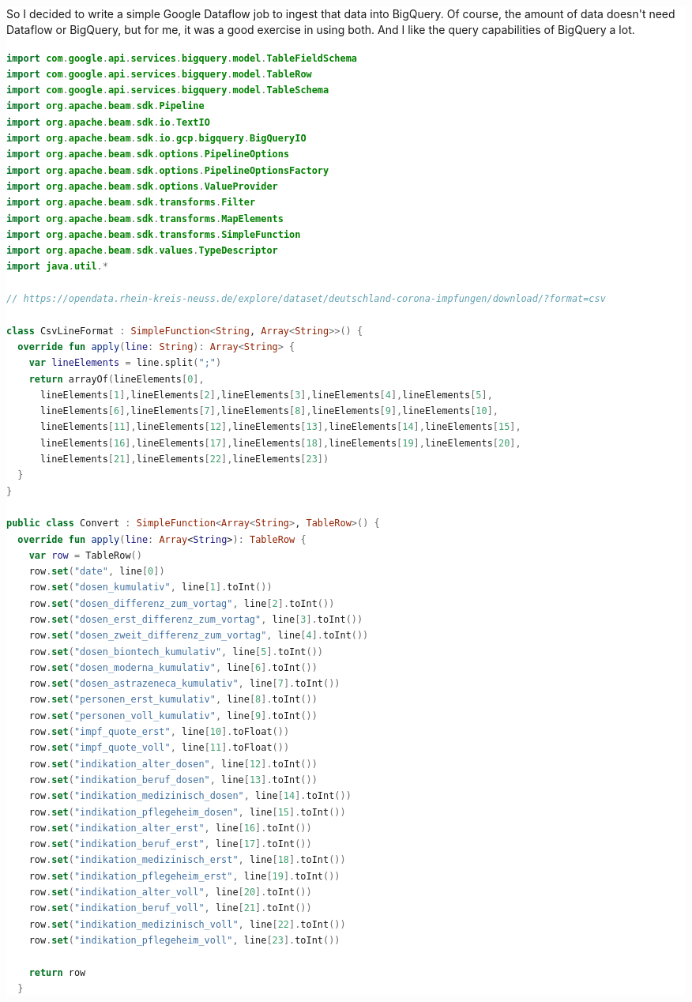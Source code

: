 So I decided to write a simple Google Dataflow job to ingest that data into  BigQuery. Of course, the amount of data doesn't need Dataflow or BigQuery, but for me, it was a good exercise in using both. And I like the query capabilities of BigQuery a lot. 
```Kotlin
import com.google.api.services.bigquery.model.TableFieldSchema
import com.google.api.services.bigquery.model.TableRow
import com.google.api.services.bigquery.model.TableSchema
import org.apache.beam.sdk.Pipeline
import org.apache.beam.sdk.io.TextIO
import org.apache.beam.sdk.io.gcp.bigquery.BigQueryIO
import org.apache.beam.sdk.options.PipelineOptions
import org.apache.beam.sdk.options.PipelineOptionsFactory
import org.apache.beam.sdk.options.ValueProvider
import org.apache.beam.sdk.transforms.Filter
import org.apache.beam.sdk.transforms.MapElements
import org.apache.beam.sdk.transforms.SimpleFunction
import org.apache.beam.sdk.values.TypeDescriptor
import java.util.*

// https://opendata.rhein-kreis-neuss.de/explore/dataset/deutschland-corona-impfungen/download/?format=csv

class CsvLineFormat : SimpleFunction<String, Array<String>>() {
  override fun apply(line: String): Array<String> {
    var lineElements = line.split(";")
    return arrayOf(lineElements[0],
      lineElements[1],lineElements[2],lineElements[3],lineElements[4],lineElements[5],
      lineElements[6],lineElements[7],lineElements[8],lineElements[9],lineElements[10],
      lineElements[11],lineElements[12],lineElements[13],lineElements[14],lineElements[15],
      lineElements[16],lineElements[17],lineElements[18],lineElements[19],lineElements[20],
      lineElements[21],lineElements[22],lineElements[23])
  }
}

public class Convert : SimpleFunction<Array<String>, TableRow>() {
  override fun apply(line: Array<String>): TableRow {
    var row = TableRow()
    row.set("date", line[0])
    row.set("dosen_kumulativ", line[1].toInt())
    row.set("dosen_differenz_zum_vortag", line[2].toInt())
    row.set("dosen_erst_differenz_zum_vortag", line[3].toInt())
    row.set("dosen_zweit_differenz_zum_vortag", line[4].toInt())
    row.set("dosen_biontech_kumulativ", line[5].toInt())
    row.set("dosen_moderna_kumulativ", line[6].toInt())
    row.set("dosen_astrazeneca_kumulativ", line[7].toInt())
    row.set("personen_erst_kumulativ", line[8].toInt())
    row.set("personen_voll_kumulativ", line[9].toInt())
    row.set("impf_quote_erst", line[10].toFloat())
    row.set("impf_quote_voll", line[11].toFloat())
    row.set("indikation_alter_dosen", line[12].toInt())
    row.set("indikation_beruf_dosen", line[13].toInt())
    row.set("indikation_medizinisch_dosen", line[14].toInt())
    row.set("indikation_pflegeheim_dosen", line[15].toInt())
    row.set("indikation_alter_erst", line[16].toInt())
    row.set("indikation_beruf_erst", line[17].toInt())
    row.set("indikation_medizinisch_erst", line[18].toInt())
    row.set("indikation_pflegeheim_erst", line[19].toInt())
    row.set("indikation_alter_voll", line[20].toInt())
    row.set("indikation_beruf_voll", line[21].toInt())
    row.set("indikation_medizinisch_voll", line[22].toInt())
    row.set("indikation_pflegeheim_voll", line[23].toInt())
    
    return row
  }
```

[GovData Corona Vaccinations Dataset]: https://www.govdata.de/web/guest/suchen/-/details/deutschland-corona-impfungen